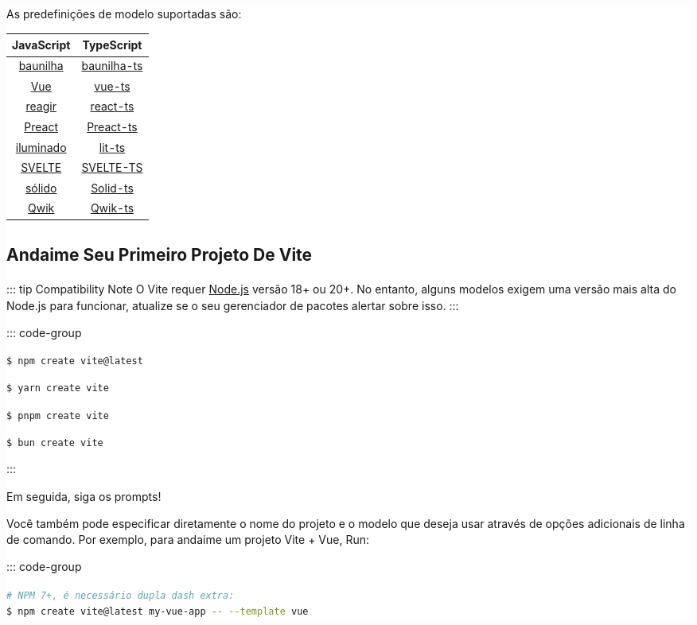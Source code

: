 As predefinições de modelo suportadas são:

|              JavaScript              |                 TypeScript                 |
| :----------------------------------: | :----------------------------------------: |
| [baunilha](https://vite.new/vanilla) | [baunilha-ts](https://vite.new/vanilla-ts) |
|     [Vue](https://vite.new/vue)      |     [vue-ts](https://vite.new/vue-ts)      |
|   [reagir](https://vite.new/react)   |   [react-ts](https://vite.new/react-ts)    |
|  [Preact](https://vite.new/preact)   |  [Preact-ts](https://vite.new/preact-ts)   |
|  [iluminado](https://vite.new/lit)   |     [lit-ts](https://vite.new/lit-ts)      |
|  [SVELTE](https://vite.new/svelte)   |  [SVELTE-TS](https://vite.new/svelte-ts)   |
|   [sólido](https://vite.new/solid)   |   [Solid-ts](https://vite.new/solid-ts)    |
|    [Qwik](https://vite.new/qwik)     |    [Qwik-ts](https://vite.new/qwik-ts)     |

## Andaime Seu Primeiro Projeto De Vite

::: tip Compatibility Note
O Vite requer [Node.js](https://nodejs.org/pt/) versão 18+ ou 20+. No entanto, alguns modelos exigem uma versão mais alta do Node.js para funcionar, atualize se o seu gerenciador de pacotes alertar sobre isso.
:::

::: code-group

```bash [npm]
$ npm create vite@latest
```

```bash [Yarn]
$ yarn create vite
```

```bash [pnpm]
$ pnpm create vite
```

```bash [Bun]
$ bun create vite
```

:::

Em seguida, siga os prompts!

Você também pode especificar diretamente o nome do projeto e o modelo que deseja usar através de opções adicionais de linha de comando. Por exemplo, para andaime um projeto Vite + Vue, Run:

::: code-group

```bash [npm]
# NPM 7+, é necessário dupla dash extra:
$ npm create vite@latest my-vue-app -- --template vue
```
